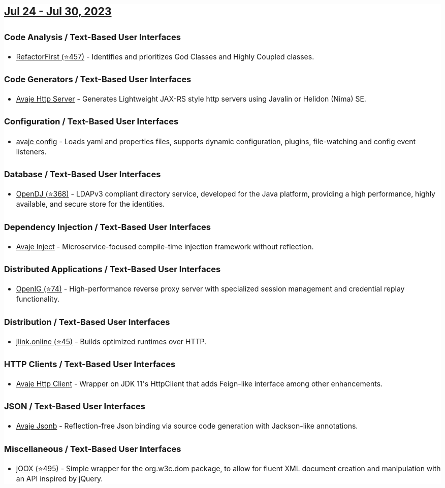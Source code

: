## [Jul 24 - Jul 30, 2023](/content/2023/30/README.md)

### Code Analysis / Text-Based User Interfaces

*   [RefactorFirst (⭐457)](https://github.com/jimbethancourt/RefactorFirst) - Identifies and prioritizes God Classes and Highly Coupled classes.

### Code Generators / Text-Based User Interfaces

*   [Avaje Http Server](https://avaje.io/http/) - Generates Lightweight JAX-RS style http servers using Javalin or Helidon (Nima) SE.

### Configuration / Text-Based User Interfaces

*   [avaje config](https://avaje.io/config/) - Loads yaml and properties files, supports dynamic configuration, plugins, file-watching and config event listeners.

### Database / Text-Based User Interfaces

*   [OpenDJ (⭐368)](https://github.com/OpenIdentityPlatform/OpenDJ) - LDAPv3 compliant directory service, developed for the Java platform, providing a high performance, highly available, and secure store for the identities.

### Dependency Injection / Text-Based User Interfaces

*   [Avaje Inject](https://avaje.io/inject/) - Microservice-focused compile-time injection framework without reflection.

### Distributed Applications / Text-Based User Interfaces

*   [OpenIG (⭐74)](https://github.com/OpenIdentityPlatform/OpenIG) - High-performance reverse proxy server with specialized session management and credential replay functionality.

### Distribution / Text-Based User Interfaces

*   [jlink.online (⭐45)](https://github.com/AdoptOpenJDK/jlink.online) - Builds optimized runtimes over HTTP.

### HTTP Clients / Text-Based User Interfaces

*   [Avaje Http Client](https://avaje.io/http-client) - Wrapper on JDK 11's HttpClient that adds Feign-like interface among other enhancements.

### JSON / Text-Based User Interfaces

*   [Avaje Jsonb](https://avaje.io/jsonb/) - Reflection-free Json binding via source code generation with Jackson-like annotations.

### Miscellaneous / Text-Based User Interfaces

*   [jOOX (⭐495)](https://github.com/jooq/joox) - Simple wrapper for the org.w3c.dom package, to allow for fluent XML document creation and manipulation with an API inspired by jQuery.
